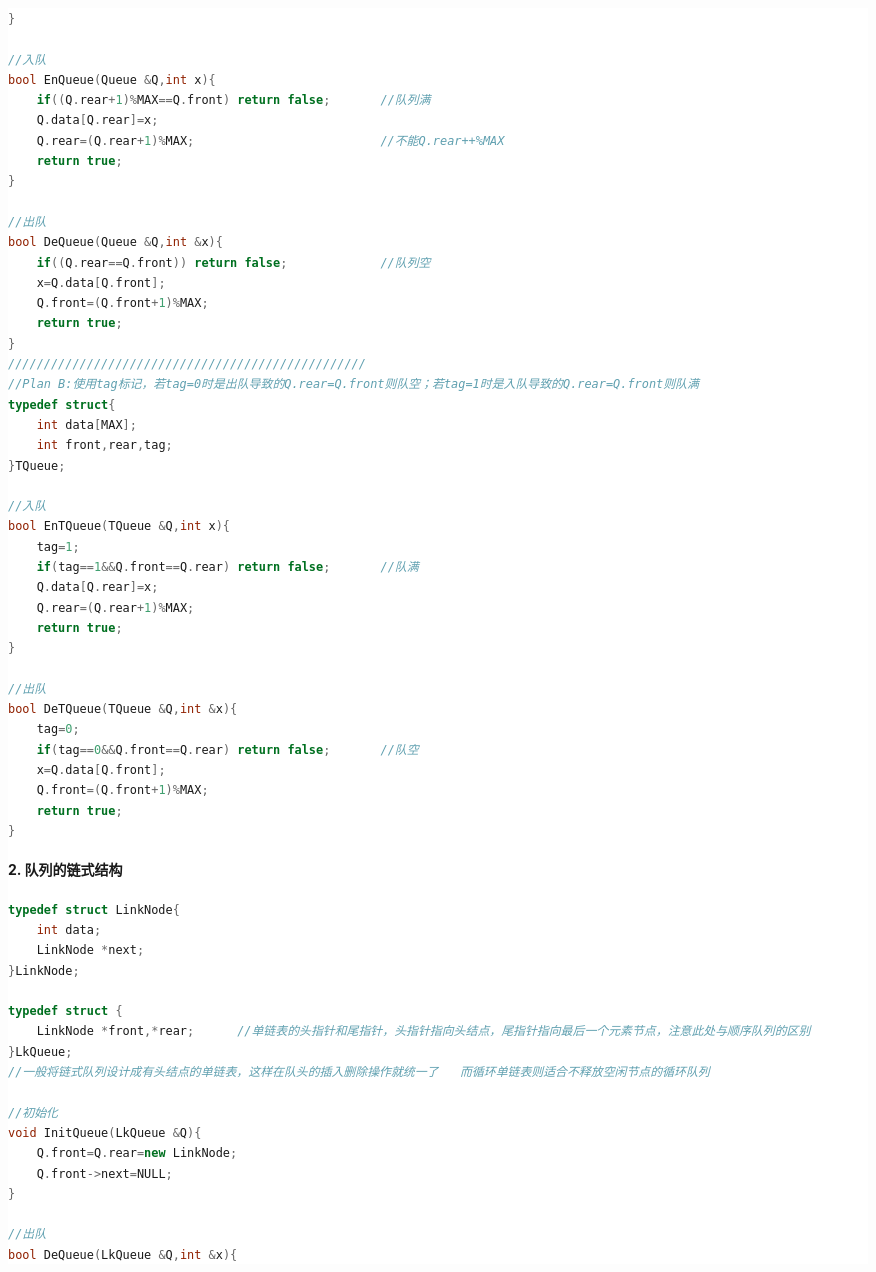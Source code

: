 ```c++
}

//入队
bool EnQueue(Queue &Q,int x){
    if((Q.rear+1)%MAX==Q.front) return false;		//队列满
    Q.data[Q.rear]=x;
    Q.rear=(Q.rear+1)%MAX;							//不能Q.rear++%MAX
    return true;
}

//出队
bool DeQueue(Queue &Q,int &x){
    if((Q.rear==Q.front)) return false;				//队列空
    x=Q.data[Q.front];
    Q.front=(Q.front+1)%MAX;
    return true;
}
//////////////////////////////////////////////////
//Plan B:使用tag标记，若tag=0时是出队导致的Q.rear=Q.front则队空；若tag=1时是入队导致的Q.rear=Q.front则队满
typedef struct{
    int data[MAX];
    int front,rear,tag;
}TQueue;

//入队
bool EnTQueue(TQueue &Q,int x){
    tag=1;
    if(tag==1&&Q.front==Q.rear) return false;		//队满
    Q.data[Q.rear]=x;
    Q.rear=(Q.rear+1)%MAX;
    return true;
}

//出队
bool DeTQueue(TQueue &Q,int &x){
    tag=0;
    if(tag==0&&Q.front==Q.rear) return false;		//队空
    x=Q.data[Q.front];
    Q.front=(Q.front+1)%MAX;
    return true;
}
```

#### 2.  队列的链式结构

```c++
typedef struct LinkNode{
    int data;
	LinkNode *next;
}LinkNode;

typedef struct {
    LinkNode *front,*rear;		//单链表的头指针和尾指针，头指针指向头结点，尾指针指向最后一个元素节点，注意此处与顺序队列的区别
}LkQueue;
//一般将链式队列设计成有头结点的单链表，这样在队头的插入删除操作就统一了	而循环单链表则适合不释放空闲节点的循环队列

//初始化
void InitQueue(LkQueue &Q){
    Q.front=Q.rear=new LinkNode;
    Q.front->next=NULL;
}

//出队
bool DeQueue(LkQueue &Q,int &x){
```